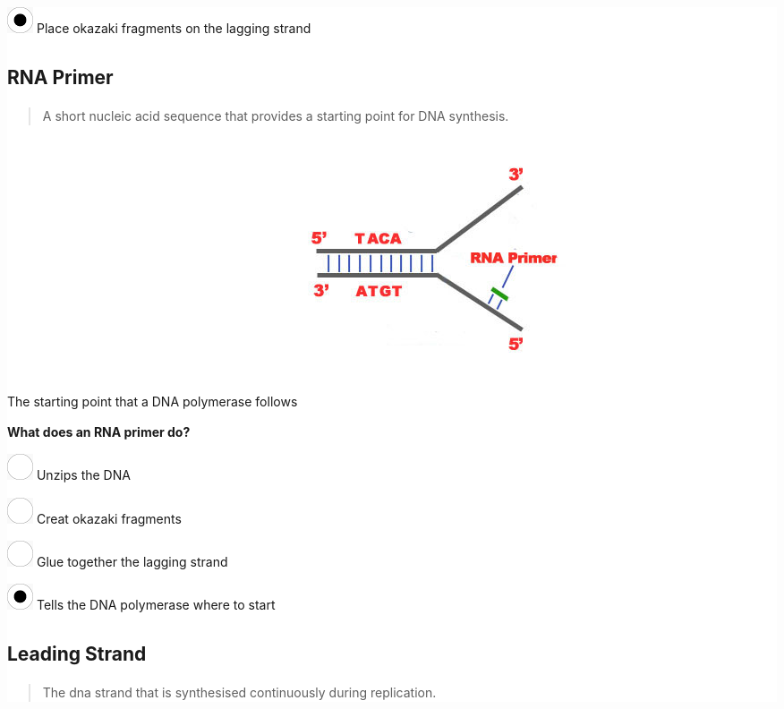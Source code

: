 ![alt text](closedcircle.png "closed circle")
Place okazaki fragments on the lagging strand

## RNA Primer
>A short nucleic acid sequence that provides a starting point for DNA synthesis.

The starting point that a DNA polymerase follows
![alt text](rnaprimer.jpg "RNA primer")

**What does an RNA primer do?**

![alt text](opencircle.png "open circle")
Unzips the DNA

![alt text](opencircle.png "open circle")
Creat okazaki fragments

![alt text](opencircle.png "open circle")
Glue together the lagging strand

![alt text](closedcircle.png "closed circle")
Tells the DNA polymerase where to start

## Leading Strand
>The dna strand that is synthesised continuously during replication.
